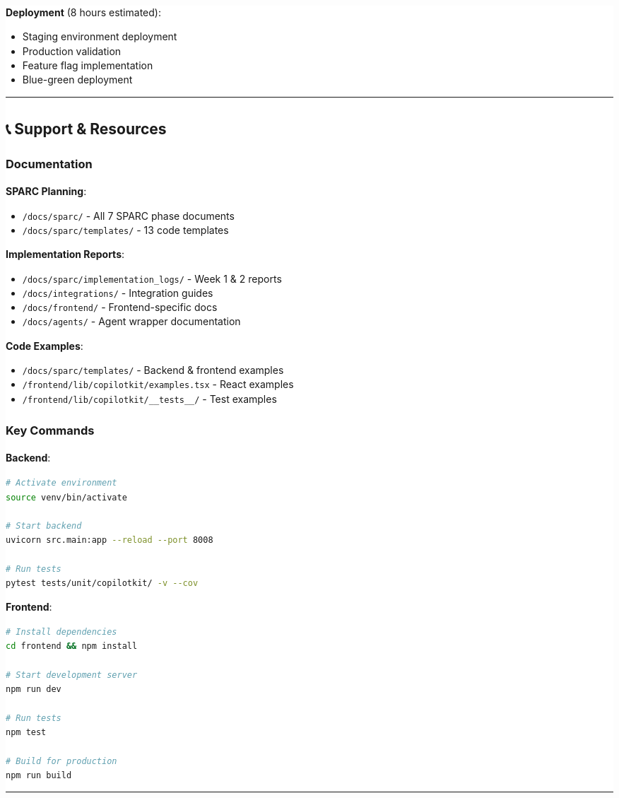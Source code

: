 **Deployment** (8 hours estimated):
- Staging environment deployment
- Production validation
- Feature flag implementation
- Blue-green deployment

---

## 📞 Support & Resources

### Documentation

**SPARC Planning**:
- `/docs/sparc/` - All 7 SPARC phase documents
- `/docs/sparc/templates/` - 13 code templates

**Implementation Reports**:
- `/docs/sparc/implementation_logs/` - Week 1 & 2 reports
- `/docs/integrations/` - Integration guides
- `/docs/frontend/` - Frontend-specific docs
- `/docs/agents/` - Agent wrapper documentation

**Code Examples**:
- `/docs/sparc/templates/` - Backend & frontend examples
- `/frontend/lib/copilotkit/examples.tsx` - React examples
- `/frontend/lib/copilotkit/__tests__/` - Test examples

### Key Commands

**Backend**:
```bash
# Activate environment
source venv/bin/activate

# Start backend
uvicorn src.main:app --reload --port 8008

# Run tests
pytest tests/unit/copilotkit/ -v --cov
```

**Frontend**:
```bash
# Install dependencies
cd frontend && npm install

# Start development server
npm run dev

# Run tests
npm test

# Build for production
npm run build
```

---